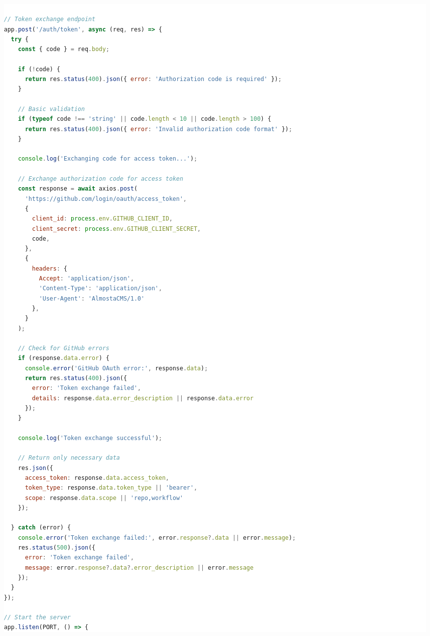 ```javascript

// Token exchange endpoint
app.post('/auth/token', async (req, res) => {
  try {
    const { code } = req.body;

    if (!code) {
      return res.status(400).json({ error: 'Authorization code is required' });
    }

    // Basic validation
    if (typeof code !== 'string' || code.length < 10 || code.length > 100) {
      return res.status(400).json({ error: 'Invalid authorization code format' });
    }

    console.log('Exchanging code for access token...');

    // Exchange authorization code for access token
    const response = await axios.post(
      'https://github.com/login/oauth/access_token',
      {
        client_id: process.env.GITHUB_CLIENT_ID,
        client_secret: process.env.GITHUB_CLIENT_SECRET,
        code,
      },
      {
        headers: {
          Accept: 'application/json',
          'Content-Type': 'application/json',
          'User-Agent': 'AlmostaCMS/1.0'
        },
      }
    );

    // Check for GitHub errors
    if (response.data.error) {
      console.error('GitHub OAuth error:', response.data);
      return res.status(400).json({
        error: 'Token exchange failed',
        details: response.data.error_description || response.data.error
      });
    }

    console.log('Token exchange successful');

    // Return only necessary data
    res.json({
      access_token: response.data.access_token,
      token_type: response.data.token_type || 'bearer',
      scope: response.data.scope || 'repo,workflow'
    });

  } catch (error) {
    console.error('Token exchange failed:', error.response?.data || error.message);
    res.status(500).json({
      error: 'Token exchange failed',
      message: error.response?.data?.error_description || error.message
    });
  }
});

// Start the server
app.listen(PORT, () => {
```